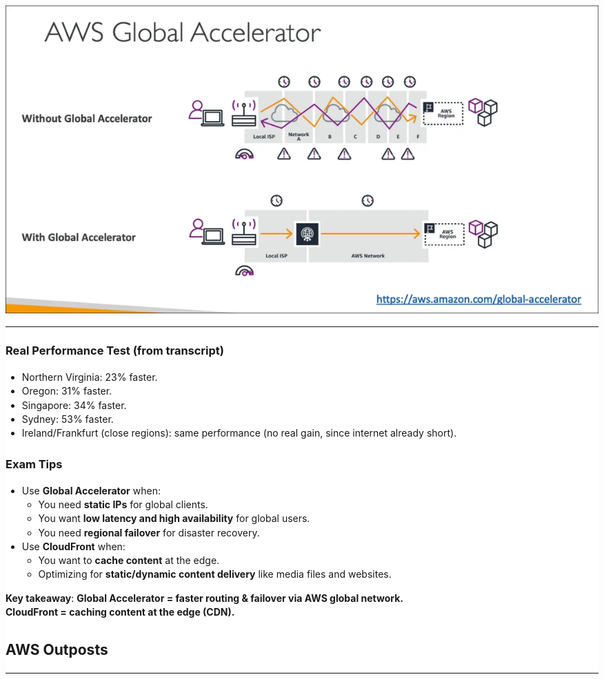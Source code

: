 ![|715x372](/1-Notes/AWS%20Certified%20Cloud%20Practitioner/assets/img-105.webp)

---

### Real Performance Test (from transcript)

- Northern Virginia: 23% faster.
- Oregon: 31% faster.
- Singapore: 34% faster.
- Sydney: 53% faster.
- Ireland/Frankfurt (close regions): same performance (no real gain, since internet already short).

### Exam Tips

- Use **Global Accelerator** when:
   - You need **static IPs** for global clients.
   - You want **low latency and high availability** for global users.
   - You need **regional failover** for disaster recovery.
- Use **CloudFront** when:
   - You want to **cache content** at the edge.
   - Optimizing for **static/dynamic content delivery** like media files and websites.

**Key takeaway**: **Global Accelerator = faster routing & failover via AWS global network.**  
**CloudFront = caching content at the edge (CDN).**


## AWS Outposts
---
